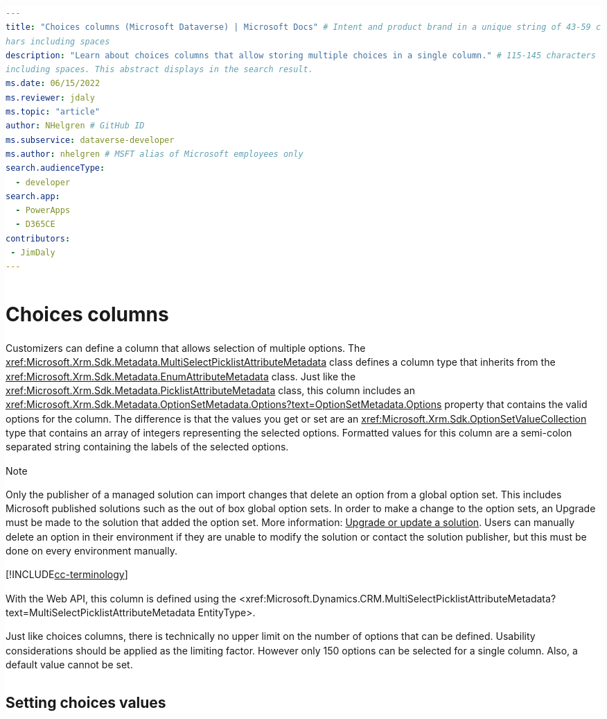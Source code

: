 ```yaml
---
title: "Choices columns (Microsoft Dataverse) | Microsoft Docs" # Intent and product brand in a unique string of 43-59 chars including spaces
description: "Learn about choices columns that allow storing multiple choices in a single column." # 115-145 characters including spaces. This abstract displays in the search result.
ms.date: 06/15/2022
ms.reviewer: jdaly
ms.topic: "article"
author: NHelgren # GitHub ID
ms.subservice: dataverse-developer
ms.author: nhelgren # MSFT alias of Microsoft employees only
search.audienceType: 
  - developer
search.app: 
  - PowerApps
  - D365CE
contributors:
 - JimDaly
---
```

# Choices columns

Customizers can define a column that allows selection of multiple options. The <xref:Microsoft.Xrm.Sdk.Metadata.MultiSelectPicklistAttributeMetadata> class defines a column type that inherits from the <xref:Microsoft.Xrm.Sdk.Metadata.EnumAttributeMetadata> class. Just like the <xref:Microsoft.Xrm.Sdk.Metadata.PicklistAttributeMetadata> class, this column includes an <xref:Microsoft.Xrm.Sdk.Metadata.OptionSetMetadata.Options?text=OptionSetMetadata.Options> property that contains the valid options for the column. The difference is that the values you get or set are an <xref:Microsoft.Xrm.Sdk.OptionSetValueCollection> type that contains an array of integers representing the selected options. Formatted values for this column are a semi-colon separated string containing the labels of the selected options.

> [!NOTE]
> Only the publisher of a managed solution can import changes that delete an option from a global option set. This includes Microsoft published solutions such as the out of box global option sets. In order to make a change to the option sets, an Upgrade must be made to the solution that added the option set. More information: [Upgrade or update a solution](../../../maker/data-platform/update-solutions.md). Users can manually delete an option in their environment if they are unable to modify the solution or contact the solution publisher, but this must be done on every environment manually.

[!INCLUDE[cc-terminology](includes/cc-terminology.md)]

With the Web API, this column is defined using the <xref:Microsoft.Dynamics.CRM.MultiSelectPicklistAttributeMetadata?text=MultiSelectPicklistAttributeMetadata EntityType>.

Just like choices columns, there is technically no upper limit on the number of options that can be defined. Usability considerations should be applied as the limiting factor. However only 150 options can be selected for a single column. Also, a default value cannot be set.

## Setting choices values
